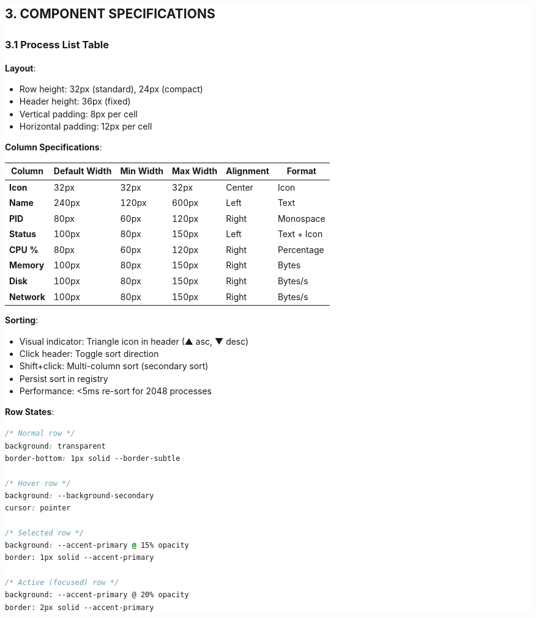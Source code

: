 
## 3. COMPONENT SPECIFICATIONS

### 3.1 Process List Table

**Layout**:
- Row height: 32px (standard), 24px (compact)
- Header height: 36px (fixed)
- Vertical padding: 8px per cell
- Horizontal padding: 12px per cell

**Column Specifications**:

| Column | Default Width | Min Width | Max Width | Alignment | Format |
|--------|---------------|-----------|-----------|-----------|--------|
| **Icon** | 32px | 32px | 32px | Center | Icon |
| **Name** | 240px | 120px | 600px | Left | Text |
| **PID** | 80px | 60px | 120px | Right | Monospace |
| **Status** | 100px | 80px | 150px | Left | Text + Icon |
| **CPU %** | 80px | 60px | 120px | Right | Percentage |
| **Memory** | 100px | 80px | 150px | Right | Bytes |
| **Disk** | 100px | 80px | 150px | Right | Bytes/s |
| **Network** | 100px | 80px | 150px | Right | Bytes/s |

**Sorting**:
- Visual indicator: Triangle icon in header (▲ asc, ▼ desc)
- Click header: Toggle sort direction
- Shift+click: Multi-column sort (secondary sort)
- Persist sort in registry
- Performance: <5ms re-sort for 2048 processes

**Row States**:

```css
/* Normal row */
background: transparent
border-bottom: 1px solid --border-subtle

/* Hover row */
background: --background-secondary
cursor: pointer

/* Selected row */
background: --accent-primary @ 15% opacity
border: 1px solid --accent-primary

/* Active (focused) row */
background: --accent-primary @ 20% opacity
border: 2px solid --accent-primary
```
